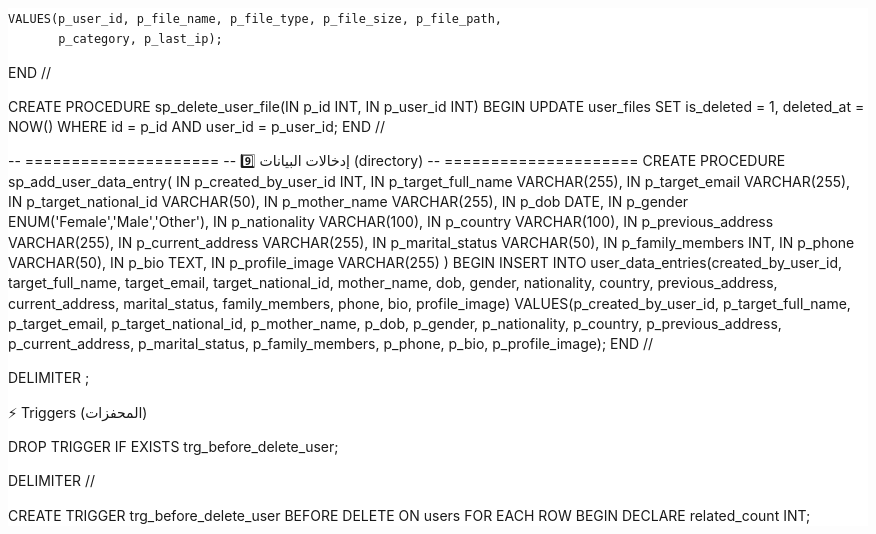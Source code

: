     VALUES(p_user_id, p_file_name, p_file_type, p_file_size, p_file_path,
           p_category, p_last_ip);
END //

CREATE PROCEDURE sp_delete_user_file(IN p_id INT, IN p_user_id INT)
BEGIN
    UPDATE user_files
    SET is_deleted = 1, deleted_at = NOW()
    WHERE id = p_id AND user_id = p_user_id;
END //

-- =====================
-- 9️⃣ إدخالات البيانات (directory)
-- =====================
CREATE PROCEDURE sp_add_user_data_entry(
    IN p_created_by_user_id INT,
    IN p_target_full_name VARCHAR(255),
    IN p_target_email VARCHAR(255),
    IN p_target_national_id VARCHAR(50),
    IN p_mother_name VARCHAR(255),
    IN p_dob DATE,
    IN p_gender ENUM('Female','Male','Other'),
    IN p_nationality VARCHAR(100),
    IN p_country VARCHAR(100),
    IN p_previous_address VARCHAR(255),
    IN p_current_address VARCHAR(255),
    IN p_marital_status VARCHAR(50),
    IN p_family_members INT,
    IN p_phone VARCHAR(50),
    IN p_bio TEXT,
    IN p_profile_image VARCHAR(255)
)
BEGIN
    INSERT INTO user_data_entries(created_by_user_id, target_full_name, target_email,
                                  target_national_id, mother_name, dob, gender,
                                  nationality, country, previous_address, current_address,
                                  marital_status, family_members, phone, bio, profile_image)
    VALUES(p_created_by_user_id, p_target_full_name, p_target_email,
           p_target_national_id, p_mother_name, p_dob, p_gender,
           p_nationality, p_country, p_previous_address, p_current_address,
           p_marital_status, p_family_members, p_phone, p_bio, p_profile_image);
END //

DELIMITER ;


⚡ Triggers (المحفزات)

DROP TRIGGER IF EXISTS trg_before_delete_user;


DELIMITER //

CREATE TRIGGER trg_before_delete_user
BEFORE DELETE ON users
FOR EACH ROW
BEGIN
    DECLARE related_count INT;
